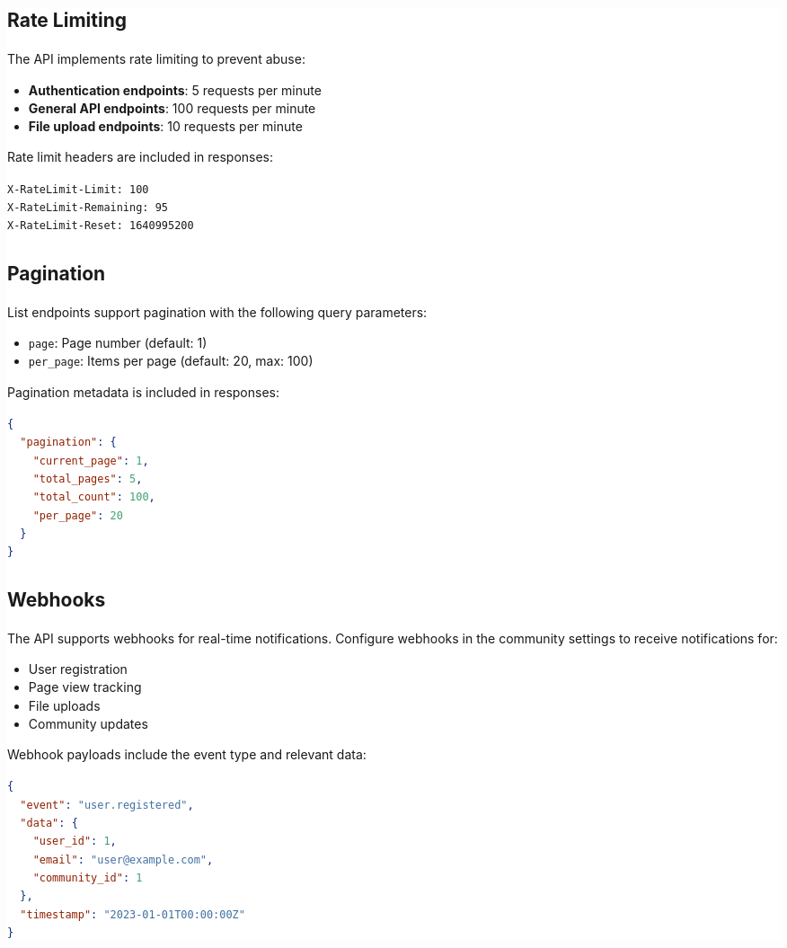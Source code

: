 ## Rate Limiting

The API implements rate limiting to prevent abuse:

- **Authentication endpoints**: 5 requests per minute
- **General API endpoints**: 100 requests per minute
- **File upload endpoints**: 10 requests per minute

Rate limit headers are included in responses:
```
X-RateLimit-Limit: 100
X-RateLimit-Remaining: 95
X-RateLimit-Reset: 1640995200
```

## Pagination

List endpoints support pagination with the following query parameters:

- `page`: Page number (default: 1)
- `per_page`: Items per page (default: 20, max: 100)

Pagination metadata is included in responses:
```json
{
  "pagination": {
    "current_page": 1,
    "total_pages": 5,
    "total_count": 100,
    "per_page": 20
  }
}
```

## Webhooks

The API supports webhooks for real-time notifications. Configure webhooks in the community settings to receive notifications for:

- User registration
- Page view tracking
- File uploads
- Community updates

Webhook payloads include the event type and relevant data:
```json
{
  "event": "user.registered",
  "data": {
    "user_id": 1,
    "email": "user@example.com",
    "community_id": 1
  },
  "timestamp": "2023-01-01T00:00:00Z"
}
```
